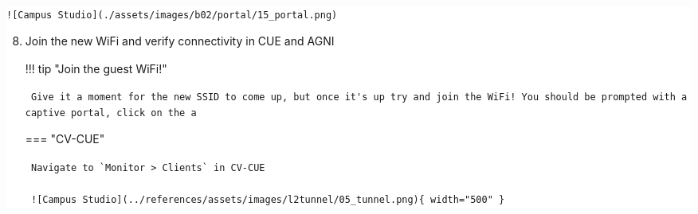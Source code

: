     ![Campus Studio](./assets/images/b02/portal/15_portal.png)

8. Join the new WiFi and verify connectivity in CUE and AGNI

    !!! tip "Join the guest WiFi!"

        Give it a moment for the new SSID to come up, but once it's up try and join the WiFi! You should be prompted with a captive portal, click on the a

    === "CV-CUE"

        Navigate to `Monitor > Clients` in CV-CUE

        ![Campus Studio](../references/assets/images/l2tunnel/05_tunnel.png){ width="500" }
